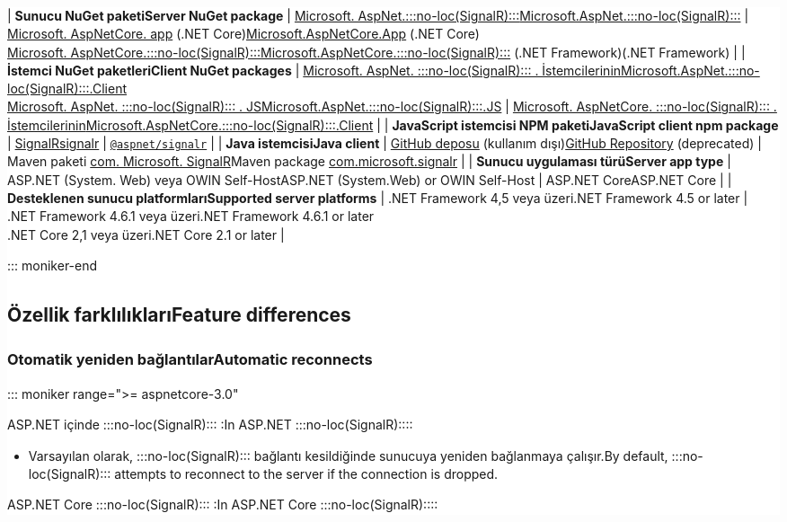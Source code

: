 | <span data-ttu-id="8d91c-130">**Sunucu NuGet paketi**</span><span class="sxs-lookup"><span data-stu-id="8d91c-130">**Server NuGet package**</span></span> | <span data-ttu-id="8d91c-131">[Microsoft. AspNet.:::no-loc(SignalR):::](https://www.nuget.org/packages/Microsoft.AspNet.:::no-loc(SignalR):::/)</span><span class="sxs-lookup"><span data-stu-id="8d91c-131">[Microsoft.AspNet.:::no-loc(SignalR):::](https://www.nuget.org/packages/Microsoft.AspNet.:::no-loc(SignalR):::/)</span></span> | <span data-ttu-id="8d91c-132">[Microsoft. AspNetCore. app](https://www.nuget.org/packages/Microsoft.AspNetCore.App/) (.NET Core)</span><span class="sxs-lookup"><span data-stu-id="8d91c-132">[Microsoft.AspNetCore.App](https://www.nuget.org/packages/Microsoft.AspNetCore.App/) (.NET Core)</span></span><br><span data-ttu-id="8d91c-133">[Microsoft. AspNetCore.:::no-loc(SignalR):::](https://www.nuget.org/packages/Microsoft.AspNetCore.:::no-loc(SignalR):::/)</span><span class="sxs-lookup"><span data-stu-id="8d91c-133">[Microsoft.AspNetCore.:::no-loc(SignalR):::](https://www.nuget.org/packages/Microsoft.AspNetCore.:::no-loc(SignalR):::/)</span></span> <span data-ttu-id="8d91c-134">(.NET Framework)</span><span class="sxs-lookup"><span data-stu-id="8d91c-134">(.NET Framework)</span></span> |
| <span data-ttu-id="8d91c-135">**İstemci NuGet paketleri**</span><span class="sxs-lookup"><span data-stu-id="8d91c-135">**Client NuGet packages**</span></span> | <span data-ttu-id="8d91c-136">[Microsoft. AspNet. :::no-loc(SignalR)::: . İstemcilerinin](https://www.nuget.org/packages/Microsoft.AspNet.:::no-loc(SignalR):::.Client/)</span><span class="sxs-lookup"><span data-stu-id="8d91c-136">[Microsoft.AspNet.:::no-loc(SignalR):::.Client](https://www.nuget.org/packages/Microsoft.AspNet.:::no-loc(SignalR):::.Client/)</span></span><br><span data-ttu-id="8d91c-137">[Microsoft. AspNet. :::no-loc(SignalR)::: . JS](https://www.nuget.org/packages/Microsoft.AspNet.:::no-loc(SignalR):::.JS/)</span><span class="sxs-lookup"><span data-stu-id="8d91c-137">[Microsoft.AspNet.:::no-loc(SignalR):::.JS](https://www.nuget.org/packages/Microsoft.AspNet.:::no-loc(SignalR):::.JS/)</span></span> | <span data-ttu-id="8d91c-138">[Microsoft. AspNetCore. :::no-loc(SignalR)::: . İstemcilerinin](https://www.nuget.org/packages/Microsoft.AspNetCore.:::no-loc(SignalR):::.Client/)</span><span class="sxs-lookup"><span data-stu-id="8d91c-138">[Microsoft.AspNetCore.:::no-loc(SignalR):::.Client](https://www.nuget.org/packages/Microsoft.AspNetCore.:::no-loc(SignalR):::.Client/)</span></span> |
| <span data-ttu-id="8d91c-139">**JavaScript istemcisi NPM paketi**</span><span class="sxs-lookup"><span data-stu-id="8d91c-139">**JavaScript client npm package**</span></span> | [<span data-ttu-id="8d91c-140">SignalR</span><span class="sxs-lookup"><span data-stu-id="8d91c-140">signalr</span></span>](https://www.npmjs.com/package/signalr) | [`@aspnet/signalr`](https://www.npmjs.com/package/@aspnet/signalr) |
| <span data-ttu-id="8d91c-141">**Java istemcisi**</span><span class="sxs-lookup"><span data-stu-id="8d91c-141">**Java client**</span></span> | <span data-ttu-id="8d91c-142">[GitHub deposu](https://github.com/:::no-loc(SignalR):::/java-client) (kullanım dışı)</span><span class="sxs-lookup"><span data-stu-id="8d91c-142">[GitHub Repository](https://github.com/:::no-loc(SignalR):::/java-client) (deprecated)</span></span>  | <span data-ttu-id="8d91c-143">Maven paketi [com. Microsoft. SignalR](https://search.maven.org/artifact/com.microsoft.signalr/signalr)</span><span class="sxs-lookup"><span data-stu-id="8d91c-143">Maven package [com.microsoft.signalr](https://search.maven.org/artifact/com.microsoft.signalr/signalr)</span></span> |
| <span data-ttu-id="8d91c-144">**Sunucu uygulaması türü**</span><span class="sxs-lookup"><span data-stu-id="8d91c-144">**Server app type**</span></span> | <span data-ttu-id="8d91c-145">ASP.NET (System. Web) veya OWIN Self-Host</span><span class="sxs-lookup"><span data-stu-id="8d91c-145">ASP.NET (System.Web) or OWIN Self-Host</span></span> | <span data-ttu-id="8d91c-146">ASP.NET Core</span><span class="sxs-lookup"><span data-stu-id="8d91c-146">ASP.NET Core</span></span> |
| <span data-ttu-id="8d91c-147">**Desteklenen sunucu platformları**</span><span class="sxs-lookup"><span data-stu-id="8d91c-147">**Supported server platforms**</span></span> | <span data-ttu-id="8d91c-148">.NET Framework 4,5 veya üzeri</span><span class="sxs-lookup"><span data-stu-id="8d91c-148">.NET Framework 4.5 or later</span></span> | <span data-ttu-id="8d91c-149">.NET Framework 4.6.1 veya üzeri</span><span class="sxs-lookup"><span data-stu-id="8d91c-149">.NET Framework 4.6.1 or later</span></span><br><span data-ttu-id="8d91c-150">.NET Core 2,1 veya üzeri</span><span class="sxs-lookup"><span data-stu-id="8d91c-150">.NET Core 2.1 or later</span></span> |

::: moniker-end

## <a name="feature-differences"></a><span data-ttu-id="8d91c-151">Özellik farklılıkları</span><span class="sxs-lookup"><span data-stu-id="8d91c-151">Feature differences</span></span>

### <a name="automatic-reconnects"></a><span data-ttu-id="8d91c-152">Otomatik yeniden bağlantılar</span><span class="sxs-lookup"><span data-stu-id="8d91c-152">Automatic reconnects</span></span>

::: moniker range=">= aspnetcore-3.0"

<span data-ttu-id="8d91c-153">ASP.NET içinde :::no-loc(SignalR)::: :</span><span class="sxs-lookup"><span data-stu-id="8d91c-153">In ASP.NET :::no-loc(SignalR)::::</span></span>

* <span data-ttu-id="8d91c-154">Varsayılan olarak, :::no-loc(SignalR)::: bağlantı kesildiğinde sunucuya yeniden bağlanmaya çalışır.</span><span class="sxs-lookup"><span data-stu-id="8d91c-154">By default, :::no-loc(SignalR)::: attempts to reconnect to the server if the connection is dropped.</span></span> 

<span data-ttu-id="8d91c-155">ASP.NET Core :::no-loc(SignalR)::: :</span><span class="sxs-lookup"><span data-stu-id="8d91c-155">In ASP.NET Core :::no-loc(SignalR)::::</span></span>
